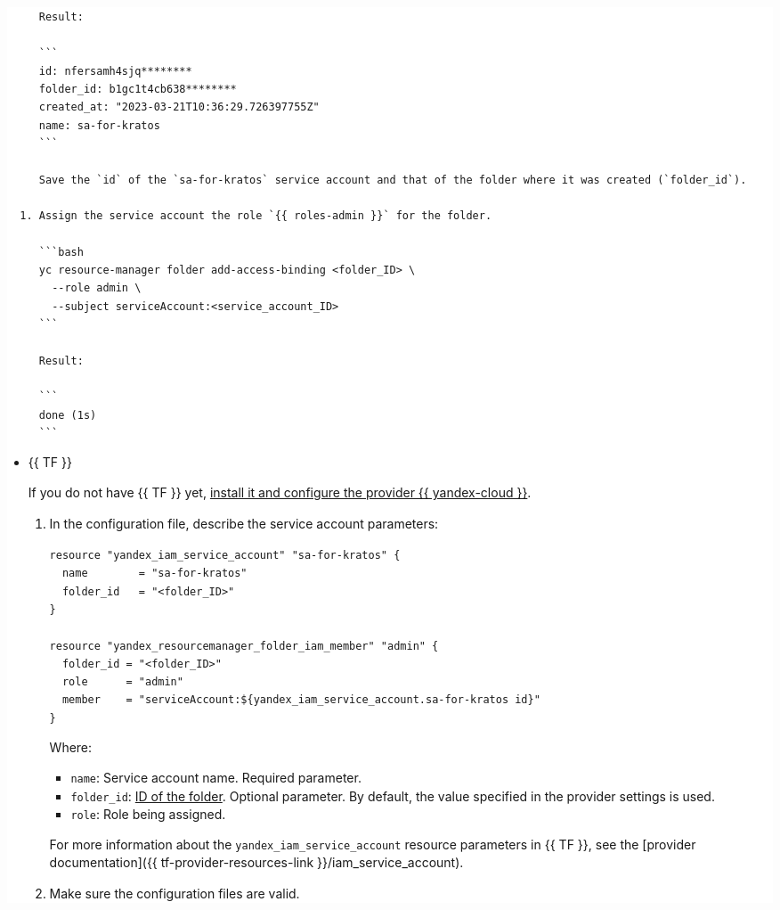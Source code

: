          Result:

         ```
         id: nfersamh4sjq********
         folder_id: b1gc1t4cb638********
         created_at: "2023-03-21T10:36:29.726397755Z"
         name: sa-for-kratos
         ```

         Save the `id` of the `sa-for-kratos` service account and that of the folder where it was created (`folder_id`).

      1. Assign the service account the role `{{ roles-admin }}` for the folder.

         ```bash
         yc resource-manager folder add-access-binding <folder_ID> \
           --role admin \
           --subject serviceAccount:<service_account_ID>
         ```

         Result:

         ```
         done (1s)
         ```

   - {{ TF }}

      
      If you do not have {{ TF }} yet, [install it and configure the provider {{ yandex-cloud }}](../../tutorials/infrastructure-management/terraform-quickstart.md#install-terraform).


      1. In the configuration file, describe the service account parameters:

         ```hcl
         resource "yandex_iam_service_account" "sa-for-kratos" {
           name        = "sa-for-kratos"
           folder_id   = "<folder_ID>"
         }

         resource "yandex_resourcemanager_folder_iam_member" "admin" {
           folder_id = "<folder_ID>"
           role      = "admin"
           member    = "serviceAccount:${yandex_iam_service_account.sa-for-kratos id}"
         }
         ```

         Where:

         * `name`: Service account name. Required parameter.
         * `folder_id`: [ID of the folder](../../resource-manager/operations/folder/get-id.md). Optional parameter. By default, the value specified in the provider settings is used.
         * `role`: Role being assigned.

         For more information about the `yandex_iam_service_account` resource parameters in {{ TF }}, see the [provider documentation]({{ tf-provider-resources-link }}/iam_service_account).

      1. Make sure the configuration files are valid.
